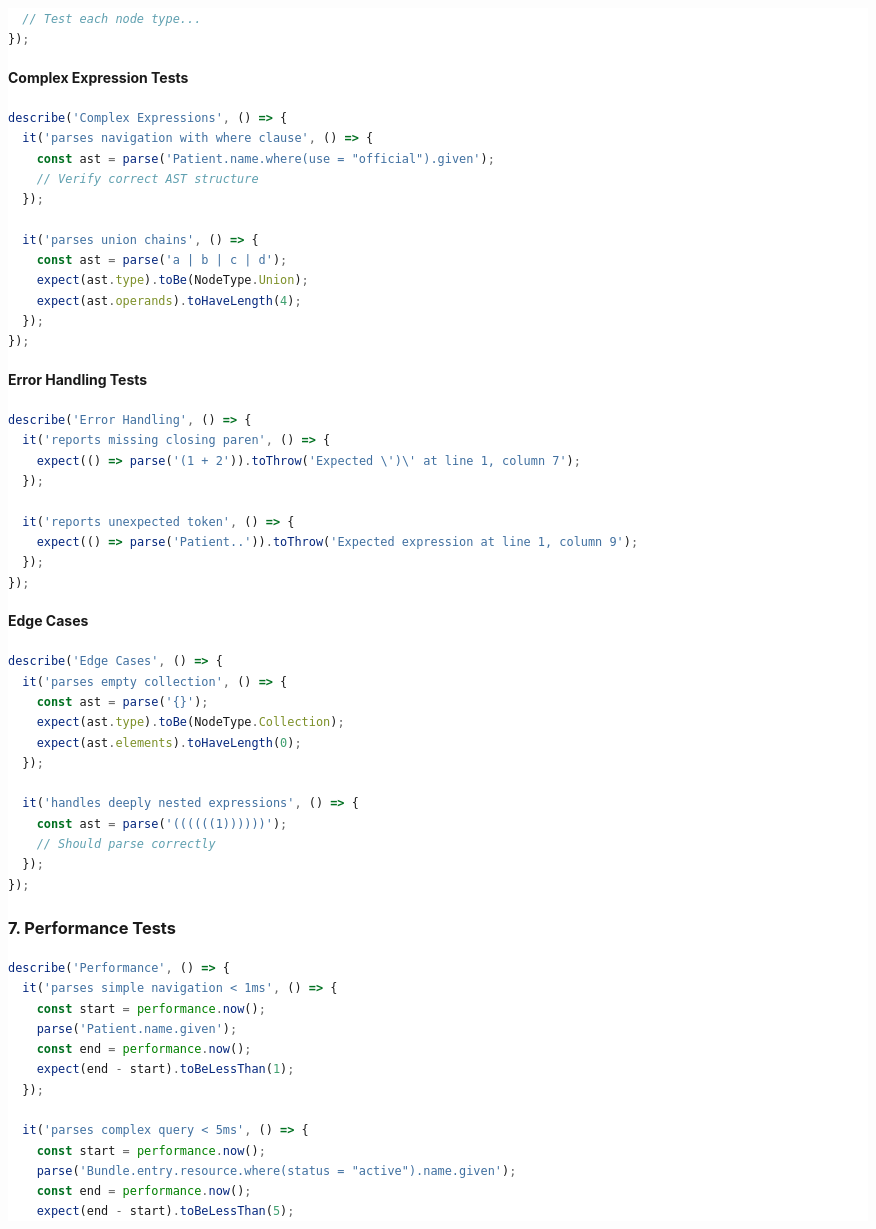 ```typescript
  // Test each node type...
});
```

#### Complex Expression Tests
```typescript
describe('Complex Expressions', () => {
  it('parses navigation with where clause', () => {
    const ast = parse('Patient.name.where(use = "official").given');
    // Verify correct AST structure
  });
  
  it('parses union chains', () => {
    const ast = parse('a | b | c | d');
    expect(ast.type).toBe(NodeType.Union);
    expect(ast.operands).toHaveLength(4);
  });
});
```

#### Error Handling Tests
```typescript
describe('Error Handling', () => {
  it('reports missing closing paren', () => {
    expect(() => parse('(1 + 2')).toThrow('Expected \')\' at line 1, column 7');
  });
  
  it('reports unexpected token', () => {
    expect(() => parse('Patient..')).toThrow('Expected expression at line 1, column 9');
  });
});
```

#### Edge Cases
```typescript
describe('Edge Cases', () => {
  it('parses empty collection', () => {
    const ast = parse('{}');
    expect(ast.type).toBe(NodeType.Collection);
    expect(ast.elements).toHaveLength(0);
  });
  
  it('handles deeply nested expressions', () => {
    const ast = parse('((((((1))))))');
    // Should parse correctly
  });
});
```

### 7. Performance Tests
```typescript
describe('Performance', () => {
  it('parses simple navigation < 1ms', () => {
    const start = performance.now();
    parse('Patient.name.given');
    const end = performance.now();
    expect(end - start).toBeLessThan(1);
  });
  
  it('parses complex query < 5ms', () => {
    const start = performance.now();
    parse('Bundle.entry.resource.where(status = "active").name.given');
    const end = performance.now();
    expect(end - start).toBeLessThan(5);
```
